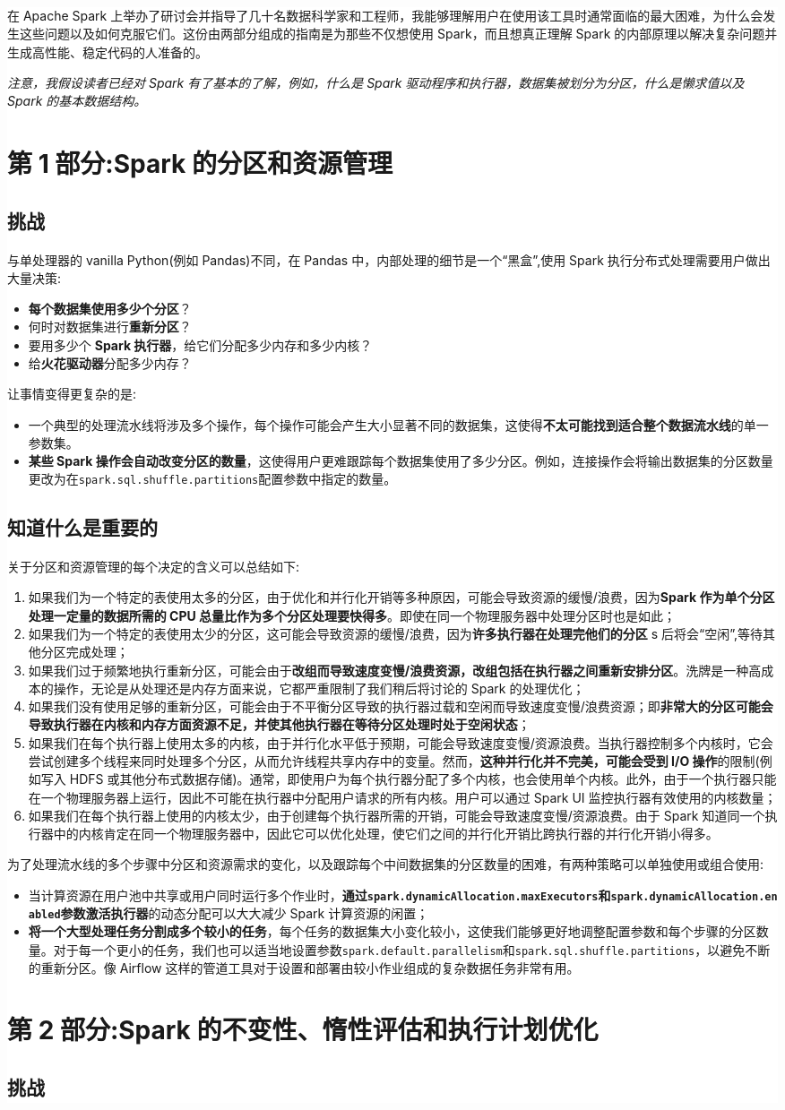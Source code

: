 在 Apache Spark 上举办了研讨会并指导了几十名数据科学家和工程师，我能够理解用户在使用该工具时通常面临的最大困难，为什么会发生这些问题以及如何克服它们。这份由两部分组成的指南是为那些不仅想使用 Spark，而且想真正理解 Spark 的内部原理以解决复杂问题并生成高性能、稳定代码的人准备的。

*注意，我假设读者已经对 Spark 有了基本的了解，例如，什么是 Spark 驱动程序和执行器，数据集被划分为分区，什么是懒求值以及 Spark 的基本数据结构。*

# 第 1 部分:Spark 的分区和资源管理

## 挑战

与单处理器的 vanilla Python(例如 Pandas)不同，在 Pandas 中，内部处理的细节是一个“黑盒”,使用 Spark 执行分布式处理需要用户做出大量决策:

*   **每个数据集使用多少个分区**？
*   何时对数据集进行**重新分区**？
*   要用多少个 **Spark 执行器**，给它们分配多少内存和多少内核？
*   给**火花驱动器**分配多少内存？

让事情变得更复杂的是:

*   一个典型的处理流水线将涉及多个操作，每个操作可能会产生大小显著不同的数据集，这使得**不太可能找到适合整个数据流水线**的单一参数集。
*   **某些 Spark 操作会自动改变分区的数量**，这使得用户更难跟踪每个数据集使用了多少分区。例如，连接操作会将输出数据集的分区数量更改为在`spark.sql.shuffle.partitions`配置参数中指定的数量。

## 知道什么是重要的

关于分区和资源管理的每个决定的含义可以总结如下:

1.  如果我们为一个特定的表使用太多的分区，由于优化和并行化开销等多种原因，可能会导致资源的缓慢/浪费，因为**Spark 作为单个分区处理一定量的数据所需的 CPU 总量比作为多个分区处理要快得多**。即使在同一个物理服务器中处理分区时也是如此；
2.  如果我们为一个特定的表使用太少的分区，这可能会导致资源的缓慢/浪费，因为**许多执行器在处理完他们的分区** s 后将会“空闲”,等待其他分区完成处理；
3.  如果我们过于频繁地执行重新分区，可能会由于**改组而导致速度变慢/浪费资源，改组包括在执行器之间重新安排分区**。洗牌是一种高成本的操作，无论是从处理还是内存方面来说，它都严重限制了我们稍后将讨论的 Spark 的处理优化；
4.  如果我们没有使用足够的重新分区，可能会由于不平衡分区导致的执行器过载和空闲而导致速度变慢/浪费资源；即**非常大的分区可能会导致执行器在内核和内存方面资源不足，并使其他执行器在等待分区处理时处于空闲状态**；
5.  如果我们在每个执行器上使用太多的内核，由于并行化水平低于预期，可能会导致速度变慢/资源浪费。当执行器控制多个内核时，它会尝试创建多个线程来同时处理多个分区，从而允许线程共享内存中的变量。然而，**这种并行化并不完美，可能会受到 I/O 操作**的限制(例如写入 HDFS 或其他分布式数据存储)。通常，即使用户为每个执行器分配了多个内核，也会使用单个内核。此外，由于一个执行器只能在一个物理服务器上运行，因此不可能在执行器中分配用户请求的所有内核。用户可以通过 Spark UI 监控执行器有效使用的内核数量；
6.  如果我们在每个执行器上使用的内核太少，由于创建每个执行器所需的开销，可能会导致速度变慢/资源浪费。由于 Spark 知道同一个执行器中的内核肯定在同一个物理服务器中，因此它可以优化处理，使它们之间的并行化开销比跨执行器的并行化开销小得多。

为了处理流水线的多个步骤中分区和资源需求的变化，以及跟踪每个中间数据集的分区数量的困难，有两种策略可以单独使用或组合使用:

*   当计算资源在用户池中共享或用户同时运行多个作业时，**通过`spark.dynamicAllocation.maxExecutors`和`spark.dynamicAllocation.enabled`参数激活执行器**的动态分配可以大大减少 Spark 计算资源的闲置；
*   **将一个大型处理任务分割成多个较小的任务**，每个任务的数据集大小变化较小，这使我们能够更好地调整配置参数和每个步骤的分区数量。对于每一个更小的任务，我们也可以适当地设置参数`spark.default.parallelism`和`spark.sql.shuffle.partitions`，以避免不断的重新分区。像 Airflow 这样的管道工具对于设置和部署由较小作业组成的复杂数据任务非常有用。

# 第 2 部分:Spark 的不变性、惰性评估和执行计划优化

## 挑战
